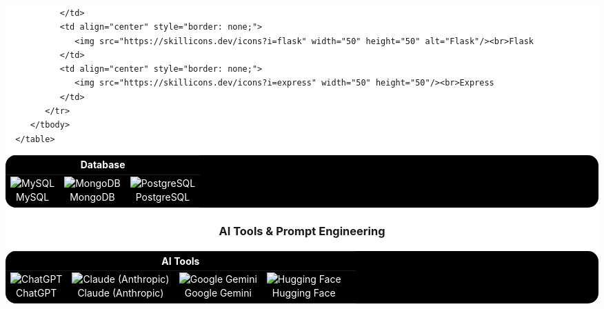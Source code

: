                </td>
               <td align="center" style="border: none;">
                  <img src="https://skillicons.dev/icons?i=flask" width="50" height="50" alt="Flask"/><br>Flask
               </td>
               <td align="center" style="border: none;">
                  <img src="https://skillicons.dev/icons?i=express" width="50" height="50"/><br>Express
               </td>
            </tr>
         </tbody>
      </table>
   </div>
   <div align="center">
      <table style="background-color: black; color: white; border: none; border-radius: 15px; overflow: hidden;">
         <thead>
            <tr>
               <th colspan="4" align="center" style="color: white;">Database</th>
            </tr>
         </thead>
         <tbody>
            <tr>
               <td align="center" style="border: none;">
                  <img src="https://techstack-generator.vercel.app/mysql-icon.svg" alt="MySQL" width="50" height="50"/><br>MySQL
               </td>
               <td align="center" style="border: none;">
                  <img src="https://skillicons.dev/icons?i=mongodb" alt="MongoDB" width="50" height="50"/><br>MongoDB
               </td>
               <td align="center" style="border: none;">
                  <img src="https://skillicons.dev/icons?i=postgresql" alt="PostgreSQL" width="50" height="50"/><br>PostgreSQL
               </td>
            </tr>
         </tbody>
      </table>
   </div>
   <h3 align="center"> AI Tools & Prompt Engineering</h3>
   <div align="center">
      <table style="background-color: black; color: white; border: none; border-radius: 15px; overflow: hidden;">
         <thead>
            <tr>
               <th colspan="6" align="center" style="color: white;">AI Tools</th>
            </tr>
         </thead>
         <tbody>
            <tr>
               <td align="center" style="border: none;">
                  <img src="https://upload.wikimedia.org/wikipedia/commons/0/04/ChatGPT_logo.svg" width="50" height="50" alt="ChatGPT"/><br>ChatGPT
               </td>
               <td align="center" style="border: none;">
                  <img src="https://uxwing.com/wp-content/themes/uxwing/download/brands-and-social-media/claude-ai-icon.png" width="50" height="50" alt="Claude (Anthropic)"/><br>Claude (Anthropic)
               </td>
               <td align="center" style="border: none;">
                  <img src="https://upload.wikimedia.org/wikipedia/commons/8/8a/Google_Gemini_logo.svg" width="50" height="50" alt="Google Gemini"/><br>Google Gemini
               </td>
               <td align="center" style="border: none;">
                  <img src="https://huggingface.co/front/assets/huggingface_logo-noborder.svg" width="50" height="50" alt="Hugging Face"/><br>Hugging Face
               </td>
               <td align="center" style="border: none;">